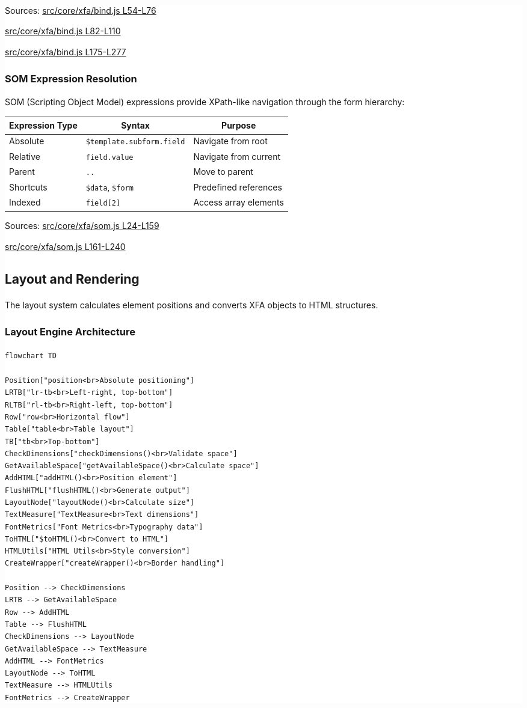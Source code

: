 Sources: [src/core/xfa/bind.js L54-L76](https://github.com/Mr-xzq/pdf.js-4.4.168/blob/19fbc899/src/core/xfa/bind.js#L54-L76)

 [src/core/xfa/bind.js L82-L110](https://github.com/Mr-xzq/pdf.js-4.4.168/blob/19fbc899/src/core/xfa/bind.js#L82-L110)

 [src/core/xfa/bind.js L175-L277](https://github.com/Mr-xzq/pdf.js-4.4.168/blob/19fbc899/src/core/xfa/bind.js#L175-L277)

### SOM Expression Resolution

SOM (Scripting Object Model) expressions provide XPath-like navigation through the form hierarchy:

| Expression Type | Syntax | Purpose |
| --- | --- | --- |
| Absolute | `$template.subform.field` | Navigate from root |
| Relative | `field.value` | Navigate from current |
| Parent | `..` | Move to parent |
| Shortcuts | `$data`, `$form` | Predefined references |
| Indexed | `field[2]` | Access array elements |

Sources: [src/core/xfa/som.js L24-L159](https://github.com/Mr-xzq/pdf.js-4.4.168/blob/19fbc899/src/core/xfa/som.js#L24-L159)

 [src/core/xfa/som.js L161-L240](https://github.com/Mr-xzq/pdf.js-4.4.168/blob/19fbc899/src/core/xfa/som.js#L161-L240)

## Layout and Rendering

The layout system calculates element positions and converts XFA objects to HTML structures.

### Layout Engine Architecture

```mermaid
flowchart TD

Position["position<br>Absolute positioning"]
LRTB["lr-tb<br>Left-right, top-bottom"]
RLTB["rl-tb<br>Right-left, top-bottom"]
Row["row<br>Horizontal flow"]
Table["table<br>Table layout"]
TB["tb<br>Top-bottom"]
CheckDimensions["checkDimensions()<br>Validate space"]
GetAvailableSpace["getAvailableSpace()<br>Calculate space"]
AddHTML["addHTML()<br>Position element"]
FlushHTML["flushHTML()<br>Generate output"]
LayoutNode["layoutNode()<br>Calculate size"]
TextMeasure["TextMeasure<br>Text dimensions"]
FontMetrics["Font Metrics<br>Typography data"]
ToHTML["$toHTML()<br>Convert to HTML"]
HTMLUtils["HTML Utils<br>Style conversion"]
CreateWrapper["createWrapper()<br>Border handling"]

Position --> CheckDimensions
LRTB --> GetAvailableSpace
Row --> AddHTML
Table --> FlushHTML
CheckDimensions --> LayoutNode
GetAvailableSpace --> TextMeasure
AddHTML --> FontMetrics
LayoutNode --> ToHTML
TextMeasure --> HTMLUtils
FontMetrics --> CreateWrapper
```